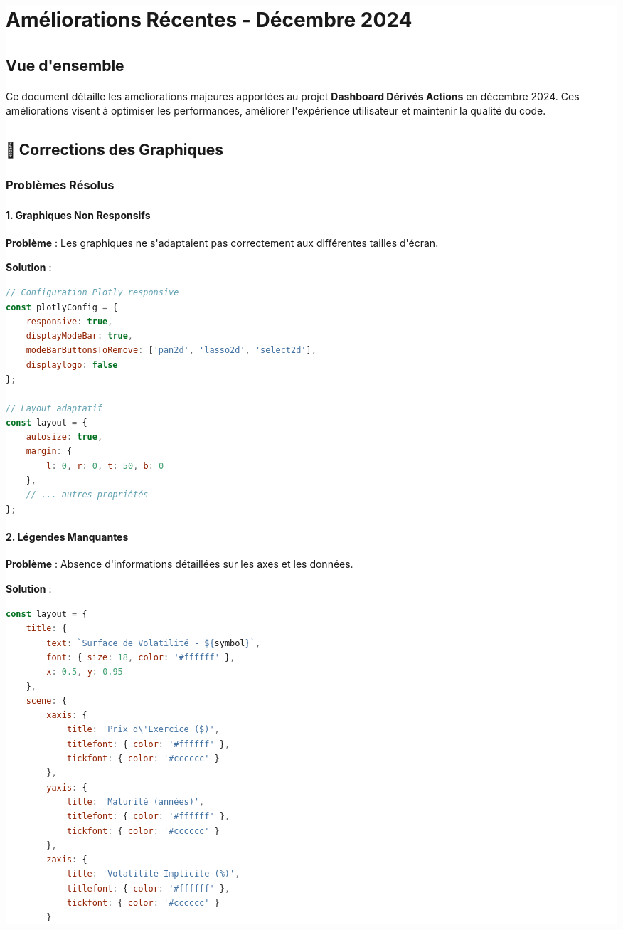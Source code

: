 # Améliorations Récentes - Décembre 2024

## Vue d'ensemble

Ce document détaille les améliorations majeures apportées au projet **Dashboard Dérivés Actions** en décembre 2024. Ces améliorations visent à optimiser les performances, améliorer l'expérience utilisateur et maintenir la qualité du code.

## 🎨 Corrections des Graphiques

### Problèmes Résolus

#### 1. Graphiques Non Responsifs
**Problème** : Les graphiques ne s'adaptaient pas correctement aux différentes tailles d'écran.

**Solution** :
```javascript
// Configuration Plotly responsive
const plotlyConfig = {
    responsive: true,
    displayModeBar: true,
    modeBarButtonsToRemove: ['pan2d', 'lasso2d', 'select2d'],
    displaylogo: false
};

// Layout adaptatif
const layout = {
    autosize: true,
    margin: {
        l: 0, r: 0, t: 50, b: 0
    },
    // ... autres propriétés
};
```

#### 2. Légendes Manquantes
**Problème** : Absence d'informations détaillées sur les axes et les données.

**Solution** :
```javascript
const layout = {
    title: {
        text: `Surface de Volatilité - ${symbol}`,
        font: { size: 18, color: '#ffffff' },
        x: 0.5, y: 0.95
    },
    scene: {
        xaxis: {
            title: 'Prix d\'Exercice ($)',
            titlefont: { color: '#ffffff' },
            tickfont: { color: '#cccccc' }
        },
        yaxis: {
            title: 'Maturité (années)',
            titlefont: { color: '#ffffff' },
            tickfont: { color: '#cccccc' }
        },
        zaxis: {
            title: 'Volatilité Implicite (%)',
            titlefont: { color: '#ffffff' },
            tickfont: { color: '#cccccc' }
        }
```